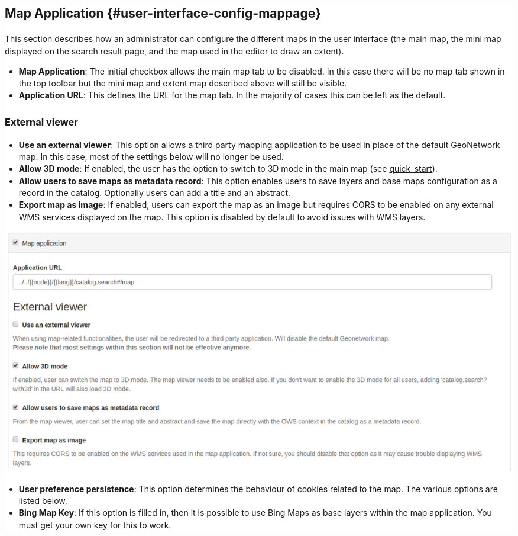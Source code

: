 ## Map Application {#user-interface-config-mappage}

This section describes how an administrator can configure the different maps in the user interface (the main map, the mini map displayed on the search result page, and the map used in the editor to draw an extent).

-   **Map Application**: The initial checkbox allows the main map tab to be disabled. In this case there will be no map tab shown in the top toolbar but the mini map and extent map described above will still be visible.
-   **Application URL**: This defines the URL for the map tab. In the majority of cases this can be left as the default.

### External viewer

-   **Use an external viewer**: This option allows a third party mapping application to be used in place of the default GeoNetwork map. In this case, most of the settings below will no longer be used.
-   **Allow 3D mode**: If enabled, the user has the option to switch to 3D mode in the main map (see [quick_start](quick_start.md)).
-   **Allow users to save maps as metadata record**: This option enables users to save layers and base maps configuration as a record in the catalog. Optionally users can add a title and an abstract.
-   **Export map as image**: If enabled, users can export the map as an image but requires CORS to be enabled on any external WMS services displayed on the map. This option is disabled by default to avoid issues with WMS layers.

![](img/ui-settings-mappage.png)

-   **User preference persistence**: This option determines the behaviour of cookies related to the map. The various options are listed below.
-   **Bing Map Key**: If this option is filled in, then it is possible to use Bing Maps as base layers within the map application. You must get your own key for this to work.
